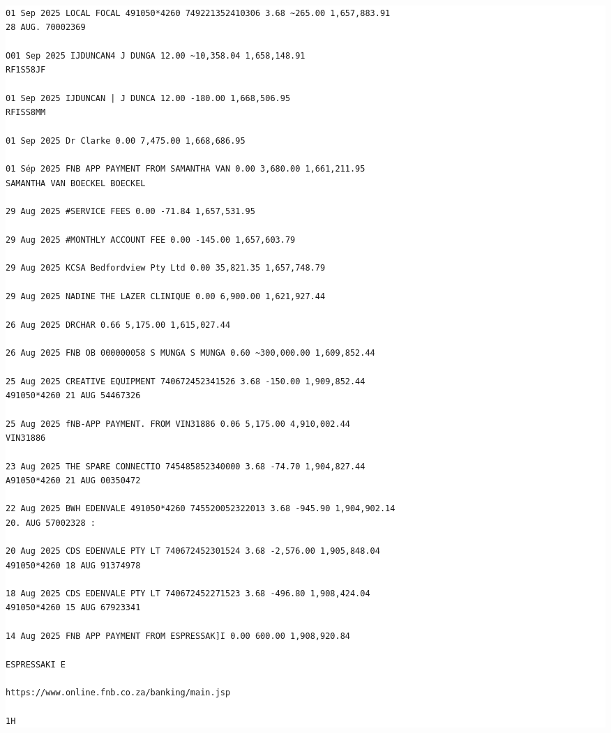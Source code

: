 ```
01 Sep 2025 LOCAL FOCAL 491050*4260 749221352410306 3.68 ~265.00 1,657,883.91
28 AUG. 70002369

O01 Sep 2025 IJDUNCAN4 J DUNGA 12.00 ~10,358.04 1,658,148.91
RF1S58JF

01 Sep 2025 IJDUNCAN | J DUNCA 12.00 -180.00 1,668,506.95
RFISS8MM

01 Sep 2025 Dr Clarke 0.00 7,475.00 1,668,686.95

01 Sép 2025 FNB APP PAYMENT FROM SAMANTHA VAN 0.00 3,680.00 1,661,211.95
SAMANTHA VAN BOECKEL BOECKEL

29 Aug 2025 #SERVICE FEES 0.00 -71.84 1,657,531.95

29 Aug 2025 #MONTHLY ACCOUNT FEE 0.00 -145.00 1,657,603.79

29 Aug 2025 KCSA Bedfordview Pty Ltd 0.00 35,821.35 1,657,748.79

29 Aug 2025 NADINE THE LAZER CLINIQUE 0.00 6,900.00 1,621,927.44

26 Aug 2025 DRCHAR 0.66 5,175.00 1,615,027.44

26 Aug 2025 FNB OB 000000058 S MUNGA S MUNGA 0.60 ~300,000.00 1,609,852.44

25 Aug 2025 CREATIVE EQUIPMENT 740672452341526 3.68 -150.00 1,909,852.44
491050*4260 21 AUG 54467326

25 Aug 2025 fNB-APP PAYMENT. FROM VIN31886 0.06 5,175.00 4,910,002.44
VIN31886

23 Aug 2025 THE SPARE CONNECTIO 745485852340000 3.68 -74.70 1,904,827.44
A91050*4260 21 AUG 00350472

22 Aug 2025 BWH EDENVALE 491050*4260 745520052322013 3.68 -945.90 1,904,902.14
20. AUG 57002328 :

20 Aug 2025 CDS EDENVALE PTY LT 740672452301524 3.68 -2,576.00 1,905,848.04
491050*4260 18 AUG 91374978

18 Aug 2025 CDS EDENVALE PTY LT 740672452271523 3.68 -496.80 1,908,424.04
491050*4260 15 AUG 67923341

14 Aug 2025 FNB APP PAYMENT FROM ESPRESSAK]I 0.00 600.00 1,908,920.84

ESPRESSAKI E

https://www.online.fnb.co.za/banking/main.jsp

1H
```
